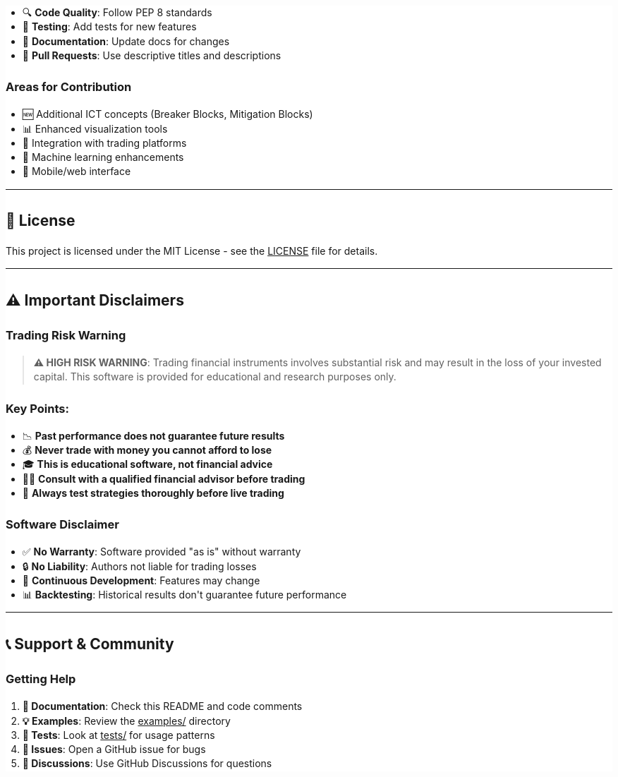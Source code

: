 - 🔍 **Code Quality**: Follow PEP 8 standards
- 🧪 **Testing**: Add tests for new features
- 📝 **Documentation**: Update docs for changes
- 🔄 **Pull Requests**: Use descriptive titles and descriptions

### Areas for Contribution
- 🆕 Additional ICT concepts (Breaker Blocks, Mitigation Blocks)
- 📊 Enhanced visualization tools
- 🔌 Integration with trading platforms
- 🧠 Machine learning enhancements
- 📱 Mobile/web interface

---

## 📄 License

This project is licensed under the MIT License - see the [LICENSE](LICENSE) file for details.

---

## ⚠️ Important Disclaimers

### Trading Risk Warning

> **⚠️ HIGH RISK WARNING**: Trading financial instruments involves substantial risk and may result in the loss of your invested capital. This software is provided for educational and research purposes only.

### Key Points:
- 📉 **Past performance does not guarantee future results**
- 💰 **Never trade with money you cannot afford to lose**
- 🎓 **This is educational software, not financial advice**
- 👨‍💼 **Consult with a qualified financial advisor before trading**
- 🧪 **Always test strategies thoroughly before live trading**

### Software Disclaimer
- ✅ **No Warranty**: Software provided "as is" without warranty
- 🔒 **No Liability**: Authors not liable for trading losses
- 🔄 **Continuous Development**: Features may change
- 📊 **Backtesting**: Historical results don't guarantee future performance

---

## 📞 Support & Community

### Getting Help

1. **📖 Documentation**: Check this README and code comments
2. **💡 Examples**: Review the [examples/](examples/) directory
3. **🧪 Tests**: Look at [tests/](tests/) for usage patterns
4. **🐛 Issues**: Open a GitHub issue for bugs
5. **💬 Discussions**: Use GitHub Discussions for questions
